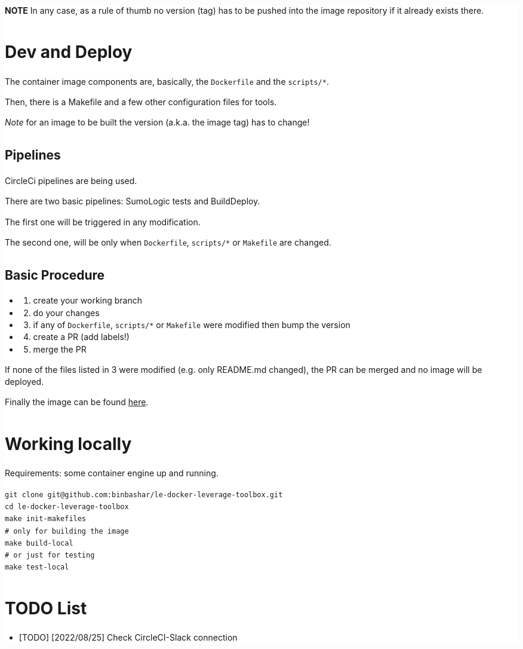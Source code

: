 **NOTE** In any case, as a rule of thumb no version (tag) has to be pushed into the image repository if it already exists there.

# Dev and Deploy

The container image components are, basically, the `Dockerfile` and the `scripts/*`.

Then, there is a Makefile and a few other configuration files for tools.

*Note* for an image to be built the version (a.k.a. the image tag) has to change!

## Pipelines

CircleCi pipelines are being used.

There are two basic pipelines: SumoLogic tests and BuildDeploy.

The first one will be triggered in any modification.

The second one, will be only when `Dockerfile`, `scripts/*` or `Makefile` are changed.

## Basic Procedure

- 1. create your working branch
- 2. do your changes
- 3. if any of `Dockerfile`, `scripts/*` or `Makefile` were modified then bump the version
- 4. create a PR (add labels!)
- 5. merge the PR

If none of the files listed in 3 were modified (e.g. only README.md changed), the PR can be merged and no image will be deployed.

Finally the image can be found [here](https://hub.docker.com/r/binbash/leverage-toolbox/tags).

# Working locally

Requirements: some container engine up and running.

``` shell
git clone git@github.com:binbashar/le-docker-leverage-toolbox.git
cd le-docker-leverage-toolbox
make init-makefiles
# only for building the image
make build-local
# or just for testing
make test-local
```

# TODO List

- [TODO] [2022/08/25] Check CircleCI-Slack connection
